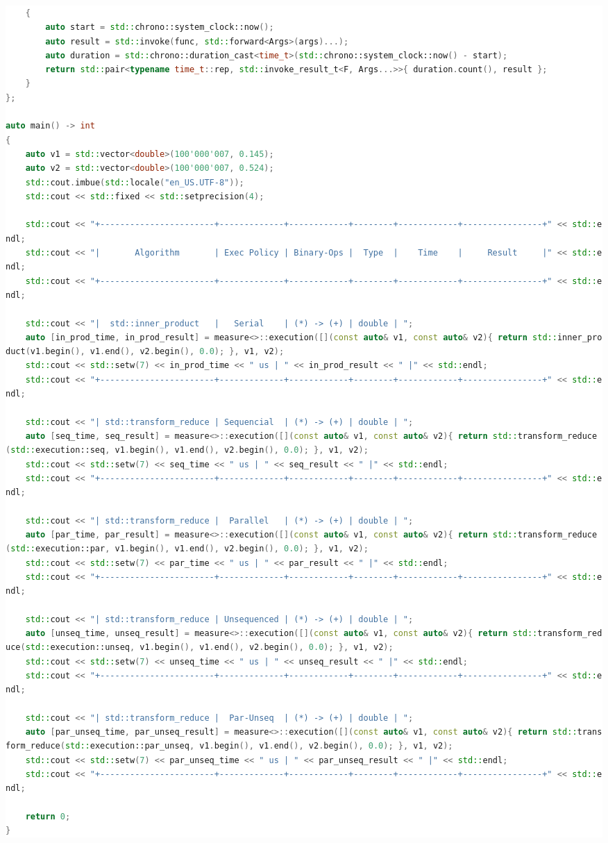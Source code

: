 ```cxx
    {
        auto start = std::chrono::system_clock::now();
        auto result = std::invoke(func, std::forward<Args>(args)...);
        auto duration = std::chrono::duration_cast<time_t>(std::chrono::system_clock::now() - start);
        return std::pair<typename time_t::rep, std::invoke_result_t<F, Args...>>{ duration.count(), result };
    }
};

auto main() -> int
{
    auto v1 = std::vector<double>(100'000'007, 0.145);
    auto v2 = std::vector<double>(100'000'007, 0.524);
    std::cout.imbue(std::locale("en_US.UTF-8"));
    std::cout << std::fixed << std::setprecision(4);
    
    std::cout << "+-----------------------+-------------+------------+--------+------------+----------------+" << std::endl;
    std::cout << "|       Algorithm       | Exec Policy | Binary-Ops |  Type  |    Time    |     Result     |" << std::endl;
    std::cout << "+-----------------------+-------------+------------+--------+------------+----------------+" << std::endl;

    std::cout << "|  std::inner_product   |   Serial    | (*) -> (+) | double | ";
    auto [in_prod_time, in_prod_result] = measure<>::execution([](const auto& v1, const auto& v2){ return std::inner_product(v1.begin(), v1.end(), v2.begin(), 0.0); }, v1, v2);
    std::cout << std::setw(7) << in_prod_time << " us | " << in_prod_result << " |" << std::endl;
    std::cout << "+-----------------------+-------------+------------+--------+------------+----------------+" << std::endl;

    std::cout << "| std::transform_reduce | Sequencial  | (*) -> (+) | double | ";
    auto [seq_time, seq_result] = measure<>::execution([](const auto& v1, const auto& v2){ return std::transform_reduce(std::execution::seq, v1.begin(), v1.end(), v2.begin(), 0.0); }, v1, v2);
    std::cout << std::setw(7) << seq_time << " us | " << seq_result << " |" << std::endl;
    std::cout << "+-----------------------+-------------+------------+--------+------------+----------------+" << std::endl;

    std::cout << "| std::transform_reduce |  Parallel   | (*) -> (+) | double | ";
    auto [par_time, par_result] = measure<>::execution([](const auto& v1, const auto& v2){ return std::transform_reduce(std::execution::par, v1.begin(), v1.end(), v2.begin(), 0.0); }, v1, v2);
    std::cout << std::setw(7) << par_time << " us | " << par_result << " |" << std::endl;
    std::cout << "+-----------------------+-------------+------------+--------+------------+----------------+" << std::endl;

    std::cout << "| std::transform_reduce | Unsequenced | (*) -> (+) | double | ";
    auto [unseq_time, unseq_result] = measure<>::execution([](const auto& v1, const auto& v2){ return std::transform_reduce(std::execution::unseq, v1.begin(), v1.end(), v2.begin(), 0.0); }, v1, v2);
    std::cout << std::setw(7) << unseq_time << " us | " << unseq_result << " |" << std::endl;
    std::cout << "+-----------------------+-------------+------------+--------+------------+----------------+" << std::endl;

    std::cout << "| std::transform_reduce |  Par-Unseq  | (*) -> (+) | double | ";
    auto [par_unseq_time, par_unseq_result] = measure<>::execution([](const auto& v1, const auto& v2){ return std::transform_reduce(std::execution::par_unseq, v1.begin(), v1.end(), v2.begin(), 0.0); }, v1, v2);
    std::cout << std::setw(7) << par_unseq_time << " us | " << par_unseq_result << " |" << std::endl;
    std::cout << "+-----------------------+-------------+------------+--------+------------+----------------+" << std::endl;

    return 0;
}
```
